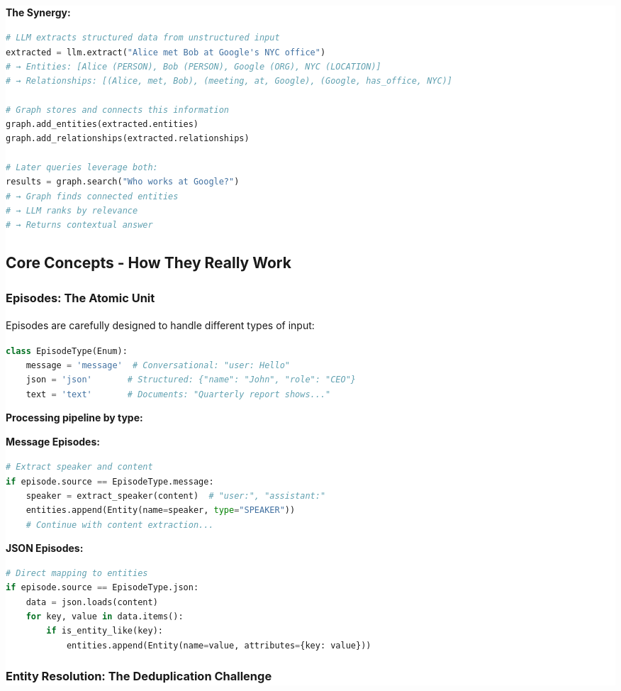 **The Synergy:**
```python
# LLM extracts structured data from unstructured input
extracted = llm.extract("Alice met Bob at Google's NYC office")
# → Entities: [Alice (PERSON), Bob (PERSON), Google (ORG), NYC (LOCATION)]
# → Relationships: [(Alice, met, Bob), (meeting, at, Google), (Google, has_office, NYC)]

# Graph stores and connects this information
graph.add_entities(extracted.entities)
graph.add_relationships(extracted.relationships)

# Later queries leverage both:
results = graph.search("Who works at Google?")
# → Graph finds connected entities
# → LLM ranks by relevance
# → Returns contextual answer
```

## Core Concepts - How They Really Work

### Episodes: The Atomic Unit

Episodes are carefully designed to handle different types of input:

```python
class EpisodeType(Enum):
    message = 'message'  # Conversational: "user: Hello"
    json = 'json'       # Structured: {"name": "John", "role": "CEO"}
    text = 'text'       # Documents: "Quarterly report shows..."
```

**Processing pipeline by type:**

**Message Episodes:**
```python
# Extract speaker and content
if episode.source == EpisodeType.message:
    speaker = extract_speaker(content)  # "user:", "assistant:"
    entities.append(Entity(name=speaker, type="SPEAKER"))
    # Continue with content extraction...
```

**JSON Episodes:**
```python
# Direct mapping to entities
if episode.source == EpisodeType.json:
    data = json.loads(content)
    for key, value in data.items():
        if is_entity_like(key):
            entities.append(Entity(name=value, attributes={key: value}))
```

### Entity Resolution: The Deduplication Challenge
